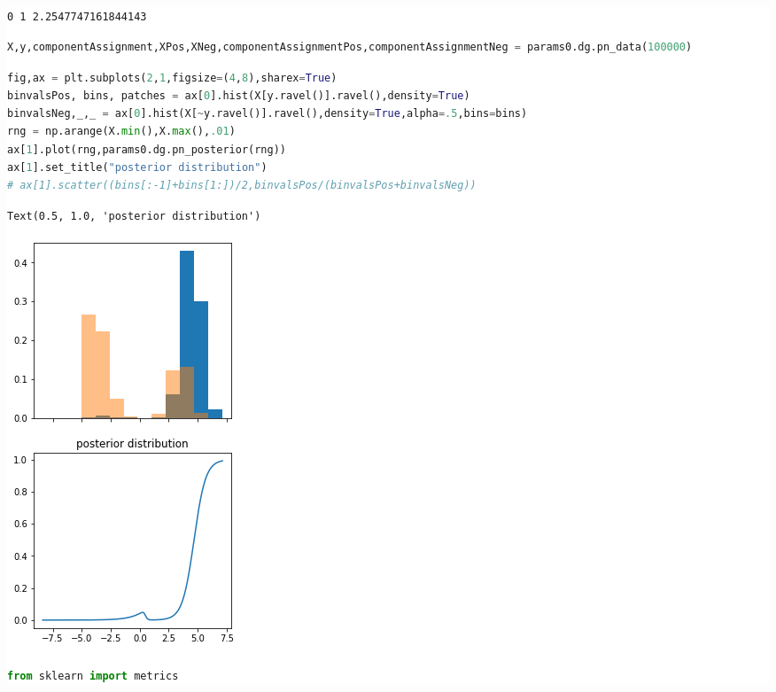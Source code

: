 
    


    0 1 2.2547747161844143


```python
X,y,componentAssignment,XPos,XNeg,componentAssignmentPos,componentAssignmentNeg = params0.dg.pn_data(100000)
```

```python
fig,ax = plt.subplots(2,1,figsize=(4,8),sharex=True)
binvalsPos, bins, patches = ax[0].hist(X[y.ravel()].ravel(),density=True)
binvalsNeg,_,_ = ax[0].hist(X[~y.ravel()].ravel(),density=True,alpha=.5,bins=bins)
rng = np.arange(X.min(),X.max(),.01)
ax[1].plot(rng,params0.dg.pn_posterior(rng))
ax[1].set_title("posterior distribution")
# ax[1].scatter((bins[:-1]+bins[1:])/2,binvalsPos/(binvalsPos+binvalsNeg))
```




    Text(0.5, 1.0, 'posterior distribution')




![png](docs/images/output_7_1.png)


```python
from sklearn import metrics
```
